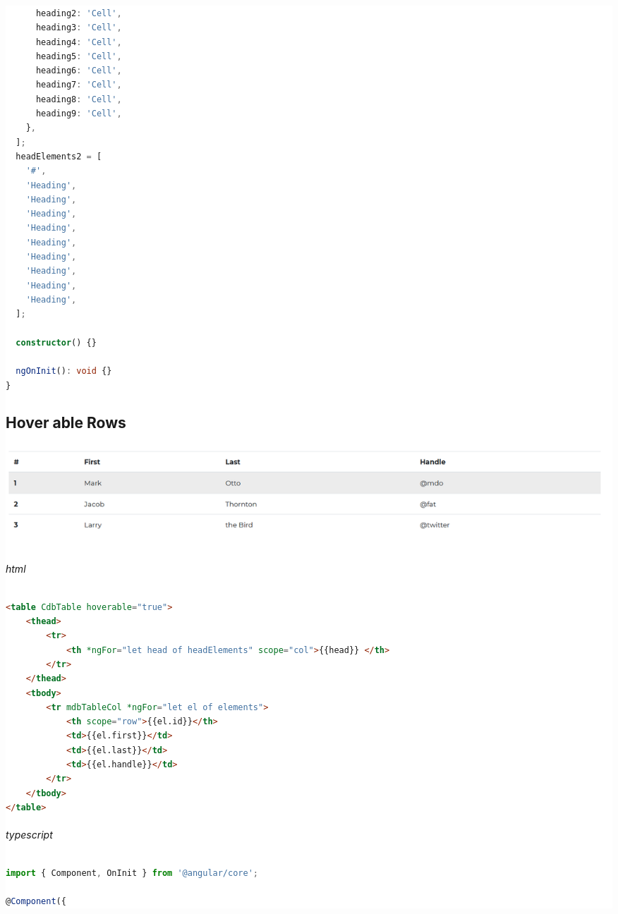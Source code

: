 ```typescript
      heading2: 'Cell',
      heading3: 'Cell',
      heading4: 'Cell',
      heading5: 'Cell',
      heading6: 'Cell',
      heading7: 'Cell',
      heading8: 'Cell',
      heading9: 'Cell',
    },
  ];
  headElements2 = [
    '#',
    'Heading',
    'Heading',
    'Heading',
    'Heading',
    'Heading',
    'Heading',
    'Heading',
    'Heading',
    'Heading',
  ];

  constructor() {}

  ngOnInit(): void {}
}
```
## Hover able Rows


![Angular Bootstrap Rows Hoverable](./images/table6.png)

###### html
```html
<table CdbTable hoverable="true">
    <thead>
        <tr>
            <th *ngFor="let head of headElements" scope="col">{{head}} </th>
        </tr>
    </thead>
    <tbody>
        <tr mdbTableCol *ngFor="let el of elements">
            <th scope="row">{{el.id}}</th>
            <td>{{el.first}}</td>
            <td>{{el.last}}</td>
            <td>{{el.handle}}</td>
        </tr>
    </tbody>
</table>
```
###### typescript
```typescript
import { Component, OnInit } from '@angular/core';

@Component({
```